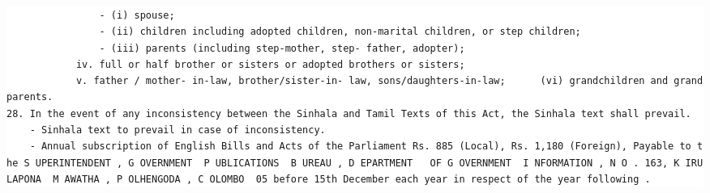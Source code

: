                     - (i) spouse;
                    - (ii) children including adopted children, non-marital children, or step children;
                    - (iii) parents (including step-mother, step- father, adopter);
                iv. full or half brother or sisters or adopted brothers or sisters;
                v. father / mother- in-law, brother/sister-in- law, sons/daughters-in-law;      (vi) grandchildren and grandparents.
    28. In the event of any inconsistency between the Sinhala and Tamil Texts of this Act, the Sinhala text shall prevail.
        - Sinhala text to prevail in case of inconsistency.
        - Annual subscription of English Bills and Acts of the Parliament Rs. 885 (Local), Rs. 1,180 (Foreign), Payable to the S UPERINTENDENT , G OVERNMENT  P UBLICATIONS  B UREAU , D EPARTMENT   OF G OVERNMENT  I NFORMATION , N O . 163, K IRULAPONA  M AWATHA , P OLHENGODA , C OLOMBO  05 before 15th December each year in respect of the year following .